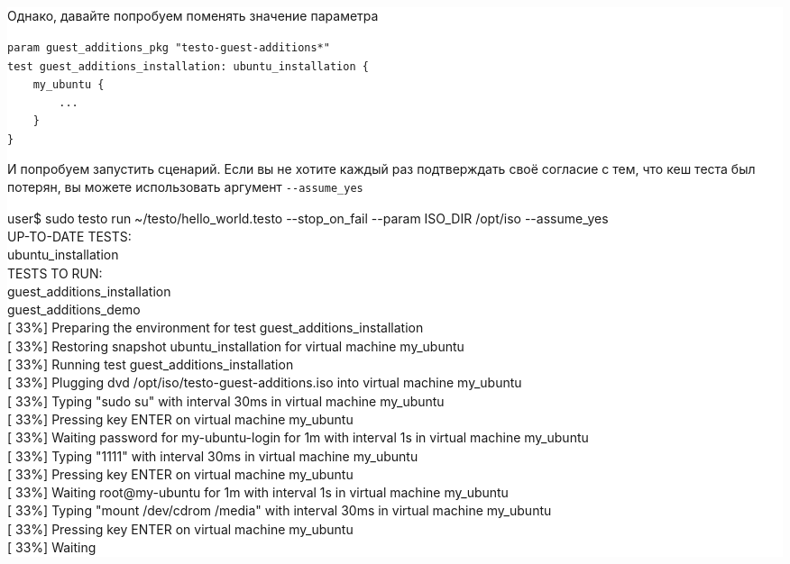 Однако, давайте попробуем поменять значение параметра

	param guest_additions_pkg "testo-guest-additions*"
	test guest_additions_installation: ubuntu_installation {
		my_ubuntu {
			...
		}
	}

И попробуем запустить сценарий. Если вы не хотите каждый раз подтверждать своё согласие с тем, что кеш теста был потерян, вы можете использовать аргумент `--assume_yes`

<Terminal height="600px">
	<span className="">user$ sudo testo run ~/testo/hello_world.testo --stop_on_fail --param ISO_DIR /opt/iso --assume_yes<br/></span>
	<span className="blue bold">UP-TO-DATE TESTS:<br/></span>
	<span className="magenta ">ubuntu_installation<br/></span>
	<span className="blue bold">TESTS TO RUN:<br/></span>
	<span className="magenta ">guest_additions_installation<br/></span>
	<span className="magenta ">guest_additions_demo<br/></span>
	<span className="blue ">[ 33%] Preparing the environment for test </span>
	<span className="yellow ">guest_additions_installation<br/></span>
	<span className="blue ">[ 33%] Restoring snapshot </span>
	<span className="yellow ">ubuntu_installation</span>
	<span className="blue "> for virtual machine </span>
	<span className="yellow ">my_ubuntu<br/></span>
	<span className="blue ">[ 33%] Running test </span>
	<span className="yellow ">guest_additions_installation<br/></span>
	<span className="blue ">[ 33%] Plugging dvd </span>
	<span className="yellow ">/opt/iso/testo-guest-additions.iso </span>
	<span className="blue ">into virtual machine </span>
	<span className="yellow ">my_ubuntu<br/></span>
	<span className="blue ">[ 33%] Typing </span>
	<span className="yellow ">"sudo su" </span>
	<span className="blue ">with interval 30ms in virtual machine </span>
	<span className="yellow ">my_ubuntu<br/></span>
	<span className="blue ">[ 33%] Pressing key </span>
	<span className="yellow ">ENTER </span>
	<span className="blue ">on virtual machine </span>
	<span className="yellow ">my_ubuntu<br/></span>
	<span className="blue ">[ 33%] Waiting </span>
	<span className="yellow ">password for my-ubuntu-login </span>
	<span className="blue ">for 1m with interval 1s in virtual machine </span>
	<span className="yellow ">my_ubuntu<br/></span>
	<span className="blue ">[ 33%] Typing </span>
	<span className="yellow ">"1111" </span>
	<span className="blue ">with interval 30ms in virtual machine </span>
	<span className="yellow ">my_ubuntu<br/></span>
	<span className="blue ">[ 33%] Pressing key </span>
	<span className="yellow ">ENTER </span>
	<span className="blue ">on virtual machine </span>
	<span className="yellow ">my_ubuntu<br/></span>
	<span className="blue ">[ 33%] Waiting </span>
	<span className="yellow ">root@my-ubuntu </span>
	<span className="blue ">for 1m with interval 1s in virtual machine </span>
	<span className="yellow ">my_ubuntu<br/></span>
	<span className="blue ">[ 33%] Typing </span>
	<span className="yellow ">"mount /dev/cdrom /media" </span>
	<span className="blue ">with interval 30ms in virtual machine </span>
	<span className="yellow ">my_ubuntu<br/></span>
	<span className="blue ">[ 33%] Pressing key </span>
	<span className="yellow ">ENTER </span>
	<span className="blue ">on virtual machine </span>
	<span className="yellow ">my_ubuntu<br/></span>
	<span className="blue ">[ 33%] Waiting </span>